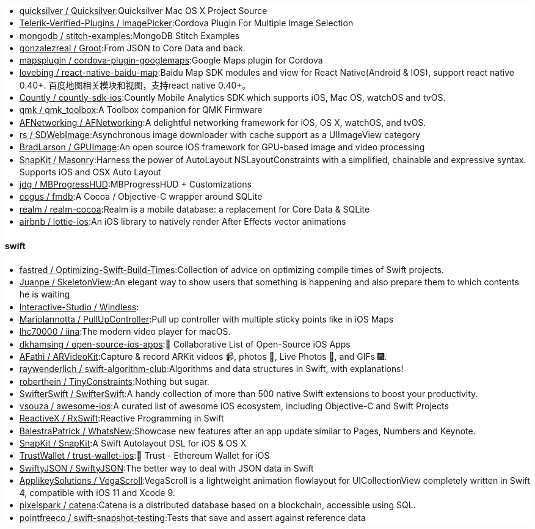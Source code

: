* [quicksilver / Quicksilver](https://github.com/quicksilver/Quicksilver):Quicksilver Mac OS X Project Source
* [Telerik-Verified-Plugins / ImagePicker](https://github.com/Telerik-Verified-Plugins/ImagePicker):Cordova Plugin For Multiple Image Selection
* [mongodb / stitch-examples](https://github.com/mongodb/stitch-examples):MongoDB Stitch Examples
* [gonzalezreal / Groot](https://github.com/gonzalezreal/Groot):From JSON to Core Data and back.
* [mapsplugin / cordova-plugin-googlemaps](https://github.com/mapsplugin/cordova-plugin-googlemaps):Google Maps plugin for Cordova
* [lovebing / react-native-baidu-map](https://github.com/lovebing/react-native-baidu-map):Baidu Map SDK modules and view for React Native(Android & IOS), support react native 0.40+. 百度地图相关模块和视图，支持react native 0.40+。
* [Countly / countly-sdk-ios](https://github.com/Countly/countly-sdk-ios):Countly Mobile Analytics SDK which supports iOS, Mac OS, watchOS and tvOS.
* [qmk / qmk_toolbox](https://github.com/qmk/qmk_toolbox):A Toolbox companion for QMK Firmware
* [AFNetworking / AFNetworking](https://github.com/AFNetworking/AFNetworking):A delightful networking framework for iOS, OS X, watchOS, and tvOS.
* [rs / SDWebImage](https://github.com/rs/SDWebImage):Asynchronous image downloader with cache support as a UIImageView category
* [BradLarson / GPUImage](https://github.com/BradLarson/GPUImage):An open source iOS framework for GPU-based image and video processing
* [SnapKit / Masonry](https://github.com/SnapKit/Masonry):Harness the power of AutoLayout NSLayoutConstraints with a simplified, chainable and expressive syntax. Supports iOS and OSX Auto Layout
* [jdg / MBProgressHUD](https://github.com/jdg/MBProgressHUD):MBProgressHUD + Customizations
* [ccgus / fmdb](https://github.com/ccgus/fmdb):A Cocoa / Objective-C wrapper around SQLite
* [realm / realm-cocoa](https://github.com/realm/realm-cocoa):Realm is a mobile database: a replacement for Core Data & SQLite
* [airbnb / lottie-ios](https://github.com/airbnb/lottie-ios):An iOS library to natively render After Effects vector animations

#### swift
* [fastred / Optimizing-Swift-Build-Times](https://github.com/fastred/Optimizing-Swift-Build-Times):Collection of advice on optimizing compile times of Swift projects.
* [Juanpe / SkeletonView](https://github.com/Juanpe/SkeletonView):An elegant way to show users that something is happening and also prepare them to which contents he is waiting
* [Interactive-Studio / Windless](https://github.com/Interactive-Studio/Windless):
* [MarioIannotta / PullUpController](https://github.com/MarioIannotta/PullUpController):Pull up controller with multiple sticky points like in iOS Maps
* [lhc70000 / iina](https://github.com/lhc70000/iina):The modern video player for macOS.
* [dkhamsing / open-source-ios-apps](https://github.com/dkhamsing/open-source-ios-apps):📱 Collaborative List of Open-Source iOS Apps
* [AFathi / ARVideoKit](https://github.com/AFathi/ARVideoKit):Capture & record ARKit videos 📹, photos 🌄, Live Photos 🎇, and GIFs 🎆.
* [raywenderlich / swift-algorithm-club](https://github.com/raywenderlich/swift-algorithm-club):Algorithms and data structures in Swift, with explanations!
* [roberthein / TinyConstraints](https://github.com/roberthein/TinyConstraints):Nothing but sugar.
* [SwifterSwift / SwifterSwift](https://github.com/SwifterSwift/SwifterSwift):A handy collection of more than 500 native Swift extensions to boost your productivity.
* [vsouza / awesome-ios](https://github.com/vsouza/awesome-ios):A curated list of awesome iOS ecosystem, including Objective-C and Swift Projects
* [ReactiveX / RxSwift](https://github.com/ReactiveX/RxSwift):Reactive Programming in Swift
* [BalestraPatrick / WhatsNew](https://github.com/BalestraPatrick/WhatsNew):Showcase new features after an app update similar to Pages, Numbers and Keynote.
* [SnapKit / SnapKit](https://github.com/SnapKit/SnapKit):A Swift Autolayout DSL for iOS & OS X
* [TrustWallet / trust-wallet-ios](https://github.com/TrustWallet/trust-wallet-ios):📱 Trust - Ethereum Wallet for iOS
* [SwiftyJSON / SwiftyJSON](https://github.com/SwiftyJSON/SwiftyJSON):The better way to deal with JSON data in Swift
* [ApplikeySolutions / VegaScroll](https://github.com/ApplikeySolutions/VegaScroll):VegaScroll is a lightweight animation flowlayout for UICollectionView completely written in Swift 4, compatible with iOS 11 and Xcode 9.
* [pixelspark / catena](https://github.com/pixelspark/catena):Catena is a distributed database based on a blockchain, accessible using SQL.
* [pointfreeco / swift-snapshot-testing](https://github.com/pointfreeco/swift-snapshot-testing):Tests that save and assert against reference data